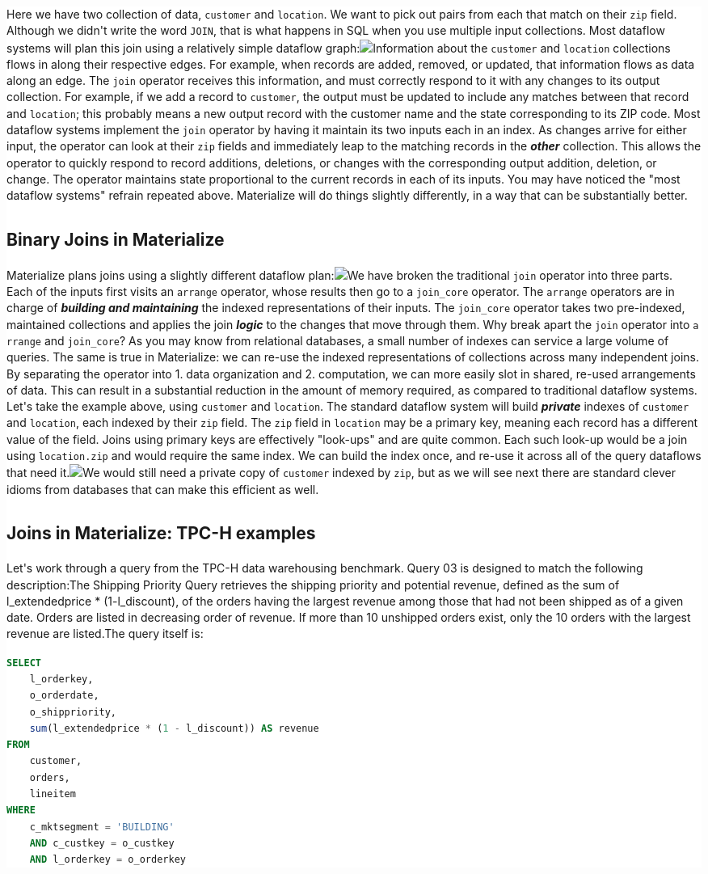 Here we have two collection of data, `customer` and `location`. We want to pick out pairs from each that match on their `zip` field. Although we didn't write the word `JOIN`, that is what happens in SQL when you use multiple input collections. Most dataflow systems will plan this join using a relatively simple dataflow graph:![](https://raw.githubusercontent.com/frankmcsherry/blog/master/assets/joins/figure0.png)Information about the `customer` and `location` collections flows in along their respective edges. For example, when records are added, removed, or updated, that information flows as data along an edge. The `join` operator receives this information, and must correctly respond to it with any changes to its output collection. For example, if we add a record to `customer`, the output must be updated to include any matches between that record and `location`; this probably means a new output record with the customer name and the state corresponding to its ZIP code. Most dataflow systems implement the `join` operator by having it maintain its two inputs each in an index. As changes arrive for either input, the operator can look at their `zip` fields and immediately leap to the matching records in the **_other_** collection. This allows the operator to quickly respond to record additions, deletions, or changes with the corresponding output addition, deletion, or change. The operator maintains state proportional to the current records in each of its inputs. You may have noticed the "most dataflow systems" refrain repeated above. Materialize will do things slightly differently, in a way that can be substantially better.

## Binary Joins in Materialize

Materialize plans joins using a slightly different dataflow plan:![](https://raw.githubusercontent.com/frankmcsherry/blog/master/assets/joins/figure1.png)We have broken the traditional `join` operator into three parts. Each of the inputs first visits an `arrange` operator, whose results then go to a `join_core` operator. The `arrange` operators are in charge of **_building and maintaining_** the indexed representations of their inputs. The `join_core` operator takes two pre-indexed, maintained collections and applies the join **_logic_** to the changes that move through them. Why break apart the `join` operator into `arrange` and `join_core`? As you may know from relational databases, a small number of indexes can service a large volume of queries. The same is true in Materialize: we can re-use the indexed representations of collections across many independent joins. By separating the operator into 1\. data organization and 2\. computation, we can more easily slot in shared, re-used arrangements of data. This can result in a substantial reduction in the amount of memory required, as compared to traditional dataflow systems. Let's take the example above, using `customer` and `location`. The standard dataflow system will build **_private_** indexes of `customer` and `location`, each indexed by their `zip` field. The `zip` field in `location` may be a primary key, meaning each record has a different value of the field. Joins using primary keys are effectively "look-ups" and are quite common. Each such look-up would be a join using `location.zip` and would require the same index. We can build the index once, and re-use it across all of the query dataflows that need it.![](https://raw.githubusercontent.com/frankmcsherry/blog/master/assets/joins/figure2.png)We would still need a private copy of `customer` indexed by `zip`, but as we will see next there are standard clever idioms from databases that can make this efficient as well.

## Joins in Materialize: TPC-H examples

Let's work through a query from the TPC-H data warehousing benchmark. Query 03 is designed to match the following description:The Shipping Priority Query retrieves the shipping priority and potential revenue, defined as the sum of l\_extendedprice \* (1-l\_discount), of the orders having the largest revenue among those that had not been shipped as of a given date. Orders are listed in decreasing order of revenue. If more than 10 unshipped orders exist, only the 10 orders with the largest revenue are listed.The query itself is:

```sql
SELECT
    l_orderkey,
    o_orderdate,
    o_shippriority,
    sum(l_extendedprice * (1 - l_discount)) AS revenue
FROM
    customer,
    orders,
    lineitem
WHERE
    c_mktsegment = 'BUILDING'
    AND c_custkey = o_custkey
    AND l_orderkey = o_orderkey
```